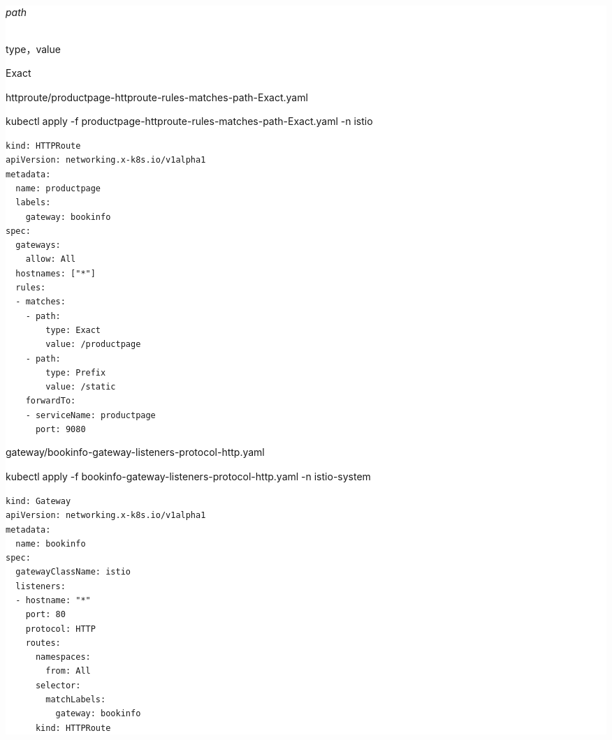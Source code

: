 



###### path

type，value

Exact

httproute/productpage-httproute-rules-matches-path-Exact.yaml

kubectl apply -f productpage-httproute-rules-matches-path-Exact.yaml -n istio

```
kind: HTTPRoute
apiVersion: networking.x-k8s.io/v1alpha1
metadata:
  name: productpage
  labels:
    gateway: bookinfo
spec:
  gateways:
    allow: All
  hostnames: ["*"] 
  rules:
  - matches:
    - path:
        type: Exact
        value: /productpage
    - path:
        type: Prefix
        value: /static
    forwardTo:
    - serviceName: productpage
      port: 9080
```

gateway/bookinfo-gateway-listeners-protocol-http.yaml

kubectl apply -f bookinfo-gateway-listeners-protocol-http.yaml -n istio-system

```
kind: Gateway
apiVersion: networking.x-k8s.io/v1alpha1
metadata:
  name: bookinfo
spec:
  gatewayClassName: istio
  listeners:  
  - hostname: "*"
    port: 80
    protocol: HTTP
    routes:
      namespaces:
        from: All
      selector:
        matchLabels:
          gateway: bookinfo
      kind: HTTPRoute
```
